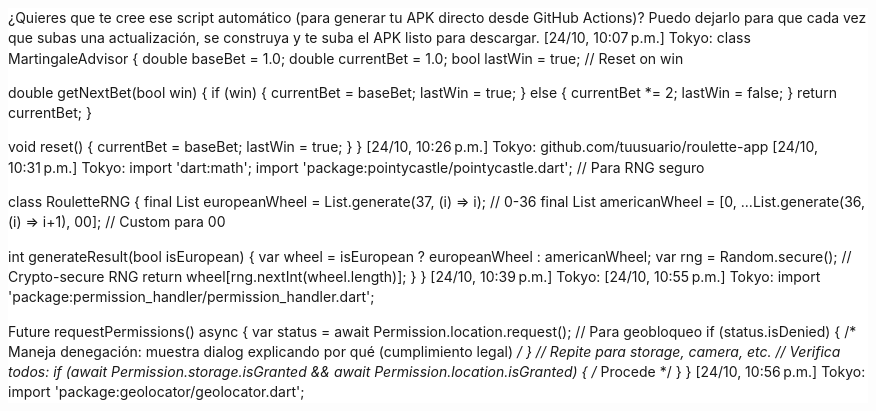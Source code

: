¿Quieres que te cree ese script automático (para generar tu APK directo desde GitHub Actions)?
Puedo dejarlo para que cada vez que subas una actualización, se construya y te suba el APK listo para descargar.
[24/10, 10:07 p.m.] Tokyo: class MartingaleAdvisor {
  double baseBet = 1.0;
  double currentBet = 1.0;
  bool lastWin = true; // Reset on win

  double getNextBet(bool win) {
    if (win) {
      currentBet = baseBet;
      lastWin = true;
    } else {
      currentBet *= 2;
      lastWin = false;
    }
    return currentBet;
  }

  void reset() {
    currentBet = baseBet;
    lastWin = true;
  }
}
[24/10, 10:26 p.m.] Tokyo: github.com/tuusuario/roulette-app
[24/10, 10:31 p.m.] Tokyo: import 'dart:math';
import 'package:pointycastle/pointycastle.dart'; // Para RNG seguro

class RouletteRNG {
  final List<int> europeanWheel = List.generate(37, (i) => i); // 0-36
  final List<int> americanWheel = [0, ...List.generate(36, (i) => i+1), 00]; // Custom para 00

  int generateResult(bool isEuropean) {
    var wheel = isEuropean ? europeanWheel : americanWheel;
    var rng = Random.secure(); // Crypto-secure RNG
    return wheel[rng.nextInt(wheel.length)];
  }
}
[24/10, 10:39 p.m.] Tokyo: <uses-permission android:name="android.permission.INTERNET" />
<uses-permission android:name="android.permission.ACCESS_NETWORK_STATE" />
<uses-permission android:name="android.permission.WAKE_LOCK" />
<uses-permission android:name="android.permission.VIBRATE" />
<uses-permission android:name="com.android.vending.BILLING" /> 
<uses-permission android:name="android.permission.READ_EXTERNAL_STORAGE" android:maxSdkVersion="32" />
<uses-permission android:name="android.permission.WRITE_EXTERNAL_STORAGE" android:maxSdkVersion="32" />
<uses-permission android:name="android.permission.ACCESS_FINE_LOCATION" />
<uses-permission android:name="android.permission.CAMERA" /> 
<uses-permission android:name="android.permission.RECORD_AUDIO" /> 
[24/10, 10:55 p.m.] Tokyo: import 'package:permission_handler/permission_handler.dart';

Future<void> requestPermissions() async {
  var status = await Permission.location.request(); // Para geobloqueo
  if (status.isDenied) { /* Maneja denegación: muestra dialog explicando por qué (cumplimiento legal) */ }
  // Repite para storage, camera, etc.
  // Verifica todos: if (await Permission.storage.isGranted && await Permission.location.isGranted) { /* Procede */ }
}
[24/10, 10:56 p.m.] Tokyo: import 'package:geolocator/geolocator.dart';
